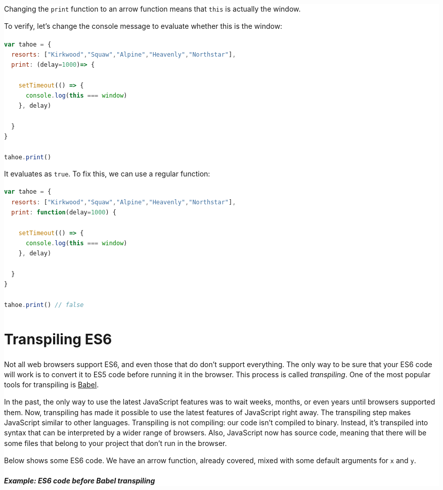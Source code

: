 Changing the `print` function to an arrow function means that `this` is actually the window.

To verify, let’s change the console message to evaluate whether this is the window:

```javascript
var tahoe = {
  resorts: ["Kirkwood","Squaw","Alpine","Heavenly","Northstar"],
  print: (delay=1000)=> {
    
    setTimeout(() => {
      console.log(this === window)
    }, delay)
    
  }
}

tahoe.print()
```

It evaluates as `true`. To fix this, we can use a regular function:

```javascript
var tahoe = {
  resorts: ["Kirkwood","Squaw","Alpine","Heavenly","Northstar"],
  print: function(delay=1000) {
    
    setTimeout(() => {
      console.log(this === window)
    }, delay)
    
  }
}

tahoe.print() // false
```

# Transpiling ES6

Not all web browsers support ES6, and even those that do don’t support everything. The only way to be sure that your ES6 code will work is to convert it to ES5 code before running it in the browser. This process is called *transpiling*. One of the most popular tools for transpiling is [Babel](http://www.babeljs.io/).

In the past, the only way to use the latest JavaScript features was to wait weeks, months, or even years until browsers supported them. Now, transpiling has made it possible to use the latest features of JavaScript right away. The transpiling step makes JavaScript similar to other languages. Transpiling is not compiling: our code isn’t compiled to binary. Instead, it’s transpiled into syntax that can be interpreted by a wider range of browsers. Also, JavaScript now has source code, meaning that there will be some files that belong to your project that don’t run in the browser.

Below shows some ES6 code. We have an arrow function, already covered, mixed with some default arguments for `x` and `y`.

##### Example: ES6 code before Babel transpiling
